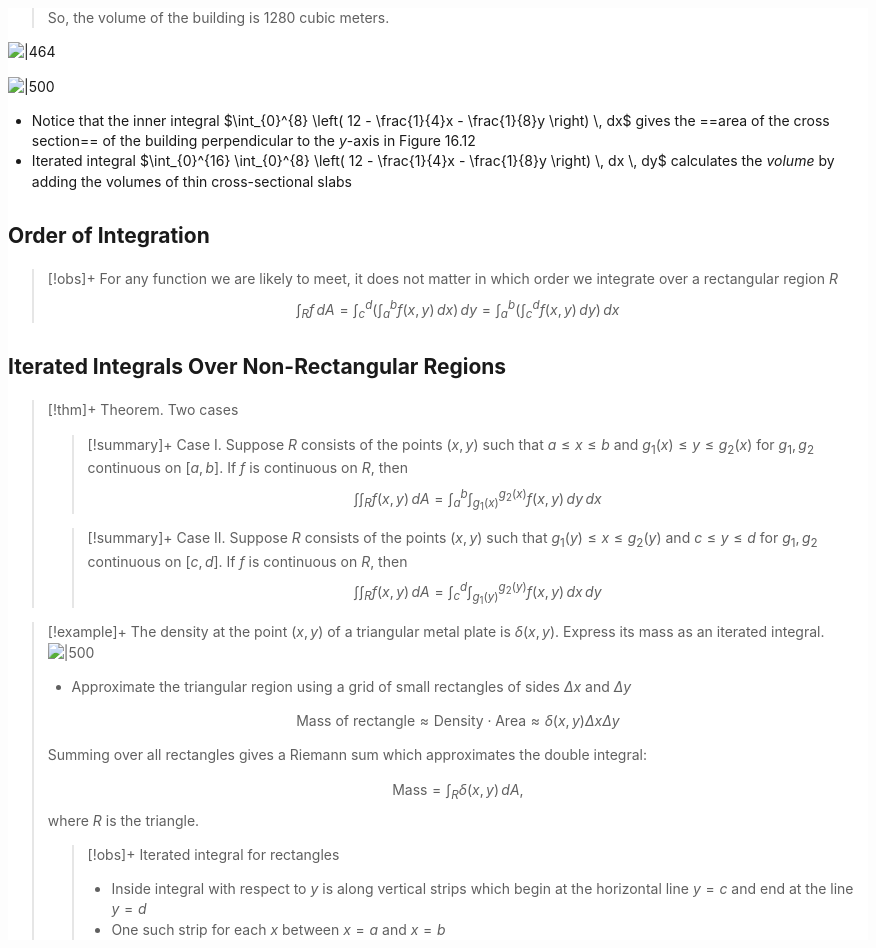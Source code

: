 > So, the volume of the building is 1280 cubic meters.

![|464](https://i.imgur.com/04Im0RQ.png)

![|500](https://i.imgur.com/ThxpQsI.png)

- Notice that the inner integral $\int_{0}^{8} \left( 12 - \frac{1}{4}x - \frac{1}{8}y \right) \, dx$ gives the ==area of the cross section== of the building perpendicular to the $y$-axis in Figure 16.12
- Iterated integral $\int_{0}^{16} \int_{0}^{8} \left( 12 - \frac{1}{4}x - \frac{1}{8}y \right) \, dx \, dy$ calculates the *volume* by adding the volumes of thin cross-sectional slabs

## Order of Integration

> [!obs]+ For any function we are likely to meet, it does not matter in which order we integrate over a rectangular region $R$
> $$
> \int_{R} f \, dA = \int_{c}^{d} \left( \int_{a}^{b} f(x,y) \, dx  \right) \, dy = \int_{a}^{b} \left( \int_{c}^{d} f(x, y) \, dy \right)  \, dx
> $$

## Iterated Integrals Over Non-Rectangular Regions

> [!thm]+ Theorem. Two cases
>
> > [!summary]+ Case I.
> > Suppose $R$ consists of the points $(x, y)$ such that $a \leq x \leq b$ and $g_{1}(x) \leq y \leq g_{2}(x)$ for $g_{1}, g_{2}$ continuous on $[a, b]$.
> > If $f$ is continuous on $R$, then
> > $$
> > \int \int_{R} f(x, y) \, dA = \int_{a}^{b} \int_{g_{1}(x)}^{g_{2}(x)} f(x,y) \, dy  \, dx 
> > $$
>
> > [!summary]+ Case II.
> > Suppose $R$ consists of the points $(x, y)$ such that $g_{1}(y) \leq x \leq g_{2}(y)$ and $c \leq y \leq d$ for $g_{1}, g_{2}$ continuous on $[c, d]$.
> > If $f$ is continuous on $R$, then
> > $$\int \int_{R} f(x, y) \, dA = \int_{c}^{d} \int_{g_{1}(y)}^{g_{2}(y)} f(x, y) \, dx  \, dy $$

> [!example]+ The density at the point $(x, y)$ of a triangular metal plate is $\delta(x, y)$. Express its mass as an iterated integral.
> ![|500](https://i.imgur.com/ybSNSez.png)
>
> - Approximate the triangular region using a grid of small rectangles of sides $\Delta x$ and $\Delta y$
>
> $$
> \text{Mass of rectangle} \approx \text{Density} \cdot \text{Area} \approx \delta(x, y) \Delta x \Delta y
> $$
>
> Summing over all rectangles gives a Riemann sum which approximates the double integral:
>
> $$
> \text{Mass} = \int_{R} \delta(x, y) \, dA,
> $$
> where $R$ is the triangle.
>
> > [!obs]+ Iterated integral for rectangles
> >
> > - Inside integral with respect to $y$ is along vertical strips which begin at the horizontal line $y = c$ and end at the line $y = d$
> > - One such strip for each $x$ between $x = a$ and $x = b$
> >